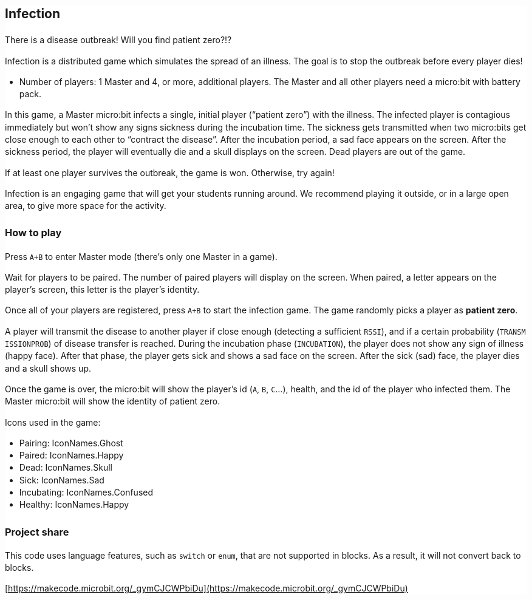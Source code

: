 ## Infection

There is a disease outbreak! Will you find patient zero?!?

Infection is a distributed game which simulates the spread of an illness. The goal is to stop the outbreak before every player dies!
- Number of players: 1 Master and 4, or more, additional players. The Master and all other players need a micro:bit with battery pack.

In this game, a Master micro:bit infects a single, initial player (“patient zero”) with the illness. The infected player is contagious immediately but won’t show any signs sickness during the incubation time. The sickness gets transmitted when two micro:bits get close enough to each other to “contract the disease”. After the incubation period, a sad face appears on the screen. After the sickness period, the player will eventually die and a skull displays on the screen. Dead players are out of the game.

If at least one player survives the outbreak, the game is won. Otherwise, try again!



Infection is an engaging game that will get your students running around. We recommend playing it outside, or in a large open area, to give more space for the activity.

### How to play

Press `A+B` to enter Master mode (there’s only one Master in a game).

Wait for players to be paired. The number of paired players will display on the screen. When paired, a letter appears on the player’s screen, this letter is the player’s identity.

Once all of your players are registered, press `A+B` to start the infection game. The game randomly picks a player as **patient zero**.

A player will transmit the disease to another player if close enough (detecting a sufficient `RSSI`), and if a certain probability (`TRANSMISSIONPROB`) of disease transfer is reached. During the incubation phase (`INCUBATION`), the player does not show any sign of illness (happy face). After that phase, the player gets sick and shows a sad face on the screen. After the sick (sad) face, the player dies and a skull shows up.

Once the game is over, the micro:bit will show the player’s id (`A`, `B`, `C`…), health, and the id of the player who infected them. The Master micro:bit will show the identity of patient zero.

Icons used in the game:

- Pairing: IconNames.Ghost
- Paired: IconNames.Happy
- Dead: IconNames.Skull
- Sick: IconNames.Sad
- Incubating: IconNames.Confused
- Healthy: IconNames.Happy

### Project share

This code uses language features, such as `switch` or `enum`, that are not supported in blocks. As a result, it will not convert back to blocks.

[https://makecode.microbit.org/_gymCJCWPbiDu](https://makecode.microbit.org/_gymCJCWPbiDu)
